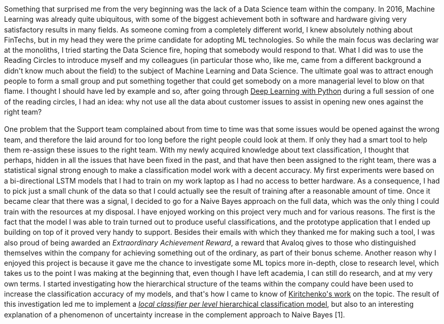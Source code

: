 Something that surprised me from the very beginning was the lack of a Data
Science team within the company. In 2016, Machine Learning was already quite
ubiquitous, with some of the biggest achievement both in software and hardware
giving very satisfactory results in many fields. As someone coming from a
completely different world, I knew absolutely nothing about FinTechs, but in my
head they were the prime candidate for adopting ML technologies. So while the
main focus was declaring war at the monoliths, I tried starting the Data Science
fire, hoping that somebody would respond to that. What I did was to use the
Reading Circles to introduce myself and my colleagues (in particular those who,
like me, came from a different background a didn't know much about the field) to
the subject of Machine Learning and Data Science. The ultimate goal was to
attract enough people to form a small group and put something together that
could get somebody on a more managerial level to blow on that flame. I thought I
should have led by example and so, after going through [Deep Learning with
Python](https://www.manning.com/books/deep-learning-with-python-second-edition)
during a full session of one of the reading circles, I had an idea: why not use
all the data about customer issues to assist in opening new ones against the
right team?

One problem that the Support team complained about from time to time was that
some issues would be opened against the wrong team, and therefore the laid
around for too long before the right people could look at them. If only they had
a smart tool to help them re-assign these issues to the right team. With my
newly acquired knowledge about text classification, I thought that perhaps,
hidden in all the issues that have been fixed in the past, and that have then
been assigned to the right team, there was a statistical signal strong enough to
make a classification model work with a decent accuracy. My first experiments
were based on a bi-directional LSTM models that I had to train on my work laptop
as I had no access to better hardware. As a consequence, I had to pick just a
small chunk of the data so that I could actually see the result of training
after a reasonable amount of time. Once it became clear that there was a signal,
I decided to go for a Naive Bayes approach on the full data, which was the only
thing I could train with the resources at my disposal. I have enjoyed working on
this project very much and for various reasons. The first is the fact that the
model I was able to train turned out to produce useful classifications, and the
prototype application that I ended up building on top of it proved very handy to
support. Besides their emails with which they thanked me for making such a tool,
I was also proud of being awarded an _Extraordinary Achievement Reward_, a
reward that Avaloq gives to those who distinguished themselves within the
company for achieving something out of the ordinary, as part of their bonus
scheme. Another reason why I enjoyed this project is because it gave me the
chance to investigate some ML topics more in-depth, close to research level,
which takes us to the point I was making at the beginning that, even though I
have left academia, I can still do research, and at my very own terms. I started
investigating how the hierarchical structure of the teams within the company
could have been used to increase the classification accuracy of my models, and
that's how I came to know of [Kiritchenko's
work](https://www.svkir.com/publications.html) on the topic. The result of this
investigation led me to implement a [_local classifier per level_ hierarchical
classification
model](https://github.com/P403n1x87/marvin/wiki/Hierarchical-Classification),
but also to an interesting explanation of a phenomenon of uncertainty increase
in the complement approach to Naive Bayes [1].
